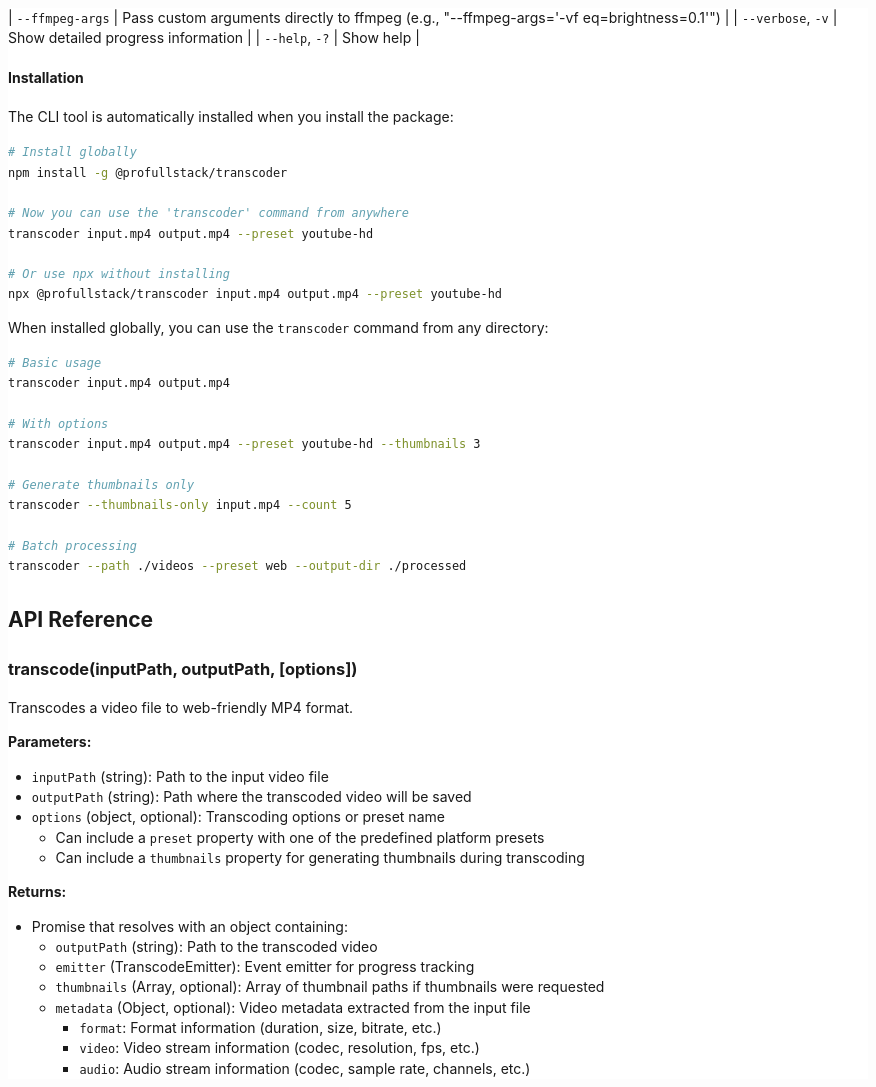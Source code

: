 | `--ffmpeg-args` | Pass custom arguments directly to ffmpeg (e.g., "--ffmpeg-args='-vf eq=brightness=0.1'") |
| `--verbose`, `-v` | Show detailed progress information |
| `--help`, `-?` | Show help |

#### Installation

The CLI tool is automatically installed when you install the package:

```bash
# Install globally
npm install -g @profullstack/transcoder

# Now you can use the 'transcoder' command from anywhere
transcoder input.mp4 output.mp4 --preset youtube-hd

# Or use npx without installing
npx @profullstack/transcoder input.mp4 output.mp4 --preset youtube-hd
```

When installed globally, you can use the `transcoder` command from any directory:

```bash
# Basic usage
transcoder input.mp4 output.mp4

# With options
transcoder input.mp4 output.mp4 --preset youtube-hd --thumbnails 3

# Generate thumbnails only
transcoder --thumbnails-only input.mp4 --count 5

# Batch processing
transcoder --path ./videos --preset web --output-dir ./processed
```

## API Reference

### transcode(inputPath, outputPath, [options])

Transcodes a video file to web-friendly MP4 format.

**Parameters:**

- `inputPath` (string): Path to the input video file
- `outputPath` (string): Path where the transcoded video will be saved
- `options` (object, optional): Transcoding options or preset name
  - Can include a `preset` property with one of the predefined platform presets
  - Can include a `thumbnails` property for generating thumbnails during transcoding

**Returns:**

- Promise that resolves with an object containing:
  - `outputPath` (string): Path to the transcoded video
  - `emitter` (TranscodeEmitter): Event emitter for progress tracking
  - `thumbnails` (Array, optional): Array of thumbnail paths if thumbnails were requested
  - `metadata` (Object, optional): Video metadata extracted from the input file
    - `format`: Format information (duration, size, bitrate, etc.)
    - `video`: Video stream information (codec, resolution, fps, etc.)
    - `audio`: Audio stream information (codec, sample rate, channels, etc.)
